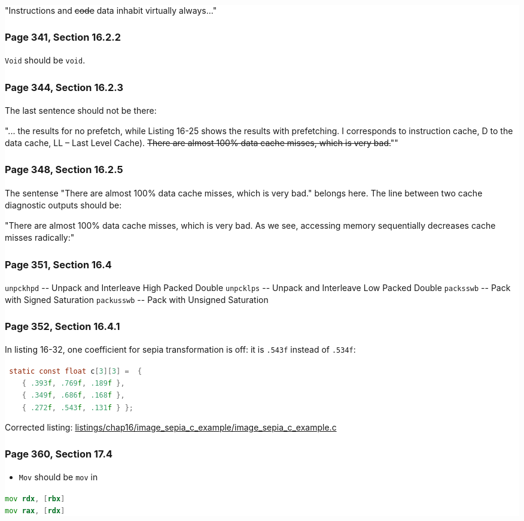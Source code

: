 "Instructions and ~~code~~ data inhabit virtually always..."

### Page 341, Section 16.2.2
`Void` should be `void`.

### Page 344, Section 16.2.3

The last sentence should not be there:

"... the results for no prefetch, while Listing 16-25 shows the results with
prefetching. I corresponds to instruction cache, D to the data cache, LL – Last
Level Cache). ~~There are almost 100% data cache misses, which is very bad.~~""


### Page 348, Section 16.2.5

The sentense "There are almost 100% data cache misses, which is very bad." belongs here. The line between two cache diagnostic outputs should be:


"There are almost 100% data cache misses, which is very bad. As we see, accessing memory sequentially decreases cache misses radically:"


### Page 351, Section 16.4

`unpckhpd` -- Unpack and Interleave High Packed Double
`unpcklps` -- Unpack and Interleave Low Packed Double
`packsswb` -- Pack with Signed Saturation
`packusswb` -- Pack with Unsigned Saturation 


### Page 352, Section 16.4.1

In listing 16-32, one coefficient for sepia transformation is off: it is `.543f` instead of `.534f`:


```c
 static const float c[3][3] =  {
    { .393f, .769f, .189f },
    { .349f, .686f, .168f },
    { .272f, .543f, .131f } }; 
```

Corrected listing:
[listings/chap16/image_sepia_c_example/image_sepia_c_example.c](listings/chap16/image_sepia_c_example/image_sepia_c_example.c)

### Page 360, Section 17.4

* `Mov` should be `mov` in

```asm
mov rdx, [rbx]
mov rax, [rdx]
```
